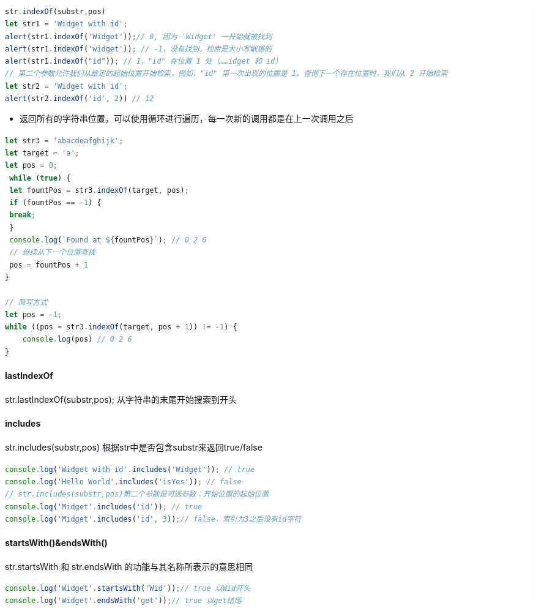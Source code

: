 ```javascript
str.indexOf(substr,pos)
let str1 = 'Widget with id';
alert(str1.indexOf('Widget'));// 0, 因为 'Widget' 一开始就被找到
alert(str1.indexOf('widget')); // -1，没有找到，检索是大小写敏感的
alert(str1.indexOf("id")); // 1，"id" 在位置 1 处（……idget 和 id）
// 第二个参数允许我们从给定的起始位置开始检索，例如，"id" 第一次出现的位置是 1。查询下一个存在位置时，我们从 2 开始检索
let str2 = 'Widget with id';
alert(str2.indexOf('id', 2)) // 12
```

- 返回所有的字符串位置，可以使用循环进行遍历，每一次新的调用都是在上一次调用之后

```javascript
let str3 = 'abacdeafghijk';
let target = 'a';
let pos = 0;
 while (true) {
 let fountPos = str3.indexOf(target, pos);
 if (fountPos == -1) {
 break;
 }
 console.log(`Found at ${fountPos}`); // 0 2 6
 // 继续从下一个位置查找
 pos = fountPos + 1
}

// 简写方式
let pos = -1;
while ((pos = str3.indexOf(target, pos + 1)) != -1) {
	console.log(pos) // 0 2 6
}
```

#### lastIndexOf

str.lastIndexOf(substr,pos); 从字符串的末尾开始搜索到开头

#### includes

str.includes(substr,pos) 根据str中是否包含substr来返回true/false

```javascript
console.log('Widget with id'.includes('Widget')); // true
console.log('Hello World'.includes('isYes')); // false
// str.includes(substr,pos)第二个参数是可选参数：开始位置的起始位置
console.log('Midget'.includes('id')); // true
console.log('Midget'.includes('id', 3));// false，索引为3之后没有id字符
```

#### startsWith()&endsWith()

str.startsWith 和 str.endsWith 的功能与其名称所表示的意思相同

```javascript
console.log('Widget'.startsWith('Wid'));// true 以Wid开头
console.log('Widget'.endsWith('get'));// true 以get结尾
```
